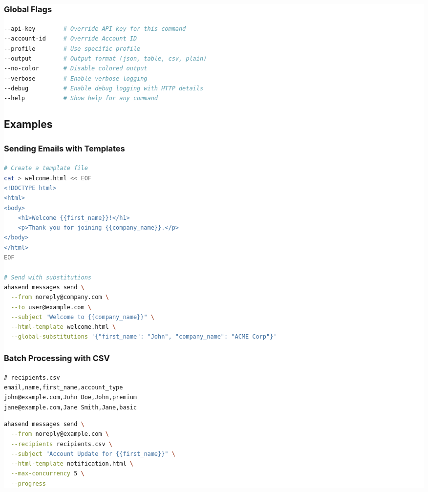 ### Global Flags

```bash
--api-key        # Override API key for this command
--account-id     # Override Account ID
--profile        # Use specific profile
--output         # Output format (json, table, csv, plain)
--no-color       # Disable colored output
--verbose        # Enable verbose logging
--debug          # Enable debug logging with HTTP details
--help           # Show help for any command
```

## Examples

### Sending Emails with Templates

```bash
# Create a template file
cat > welcome.html << EOF
<!DOCTYPE html>
<html>
<body>
    <h1>Welcome {{first_name}}!</h1>
    <p>Thank you for joining {{company_name}}.</p>
</body>
</html>
EOF

# Send with substitutions
ahasend messages send \
  --from noreply@company.com \
  --to user@example.com \
  --subject "Welcome to {{company_name}}" \
  --html-template welcome.html \
  --global-substitutions '{"first_name": "John", "company_name": "ACME Corp"}'
```

### Batch Processing with CSV

```csv
# recipients.csv
email,name,first_name,account_type
john@example.com,John Doe,John,premium
jane@example.com,Jane Smith,Jane,basic
```

```bash
ahasend messages send \
  --from noreply@example.com \
  --recipients recipients.csv \
  --subject "Account Update for {{first_name}}" \
  --html-template notification.html \
  --max-concurrency 5 \
  --progress
```
